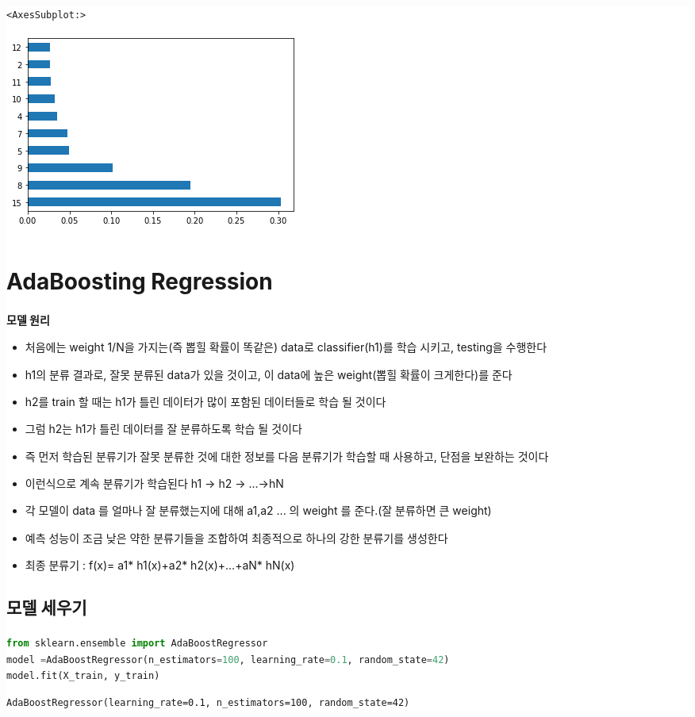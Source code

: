 


    <AxesSubplot:>




    
<img src="/assets/images/1.Regression/output_94_1.png">
    


# AdaBoosting Regression

<b> 모델 원리 </b>
- 처음에는 weight 1/N을 가지는(즉 뽑힐 확률이 똑같은) data로 classifier(h1)를 학습 시키고, testing을 수행한다

- h1의 분류 결과로, 잘못 분류된 data가 있을 것이고, 이 data에 높은 weight(뽑힐 확률이 크게한다)를 준다

- h2를 train 할 때는 h1가 틀린 데이터가 많이 포함된 데이터들로 학습 될 것이다

- 그럼 h2는 h1가 틀린 데이터를 잘 분류하도록 학습 될 것이다

- 즉 먼저 학습된 분류기가 잘못 분류한 것에 대한 정보를 다음 분류기가 학습할 때 사용하고, 단점을 보완하는 것이다

- 이런식으로 계속 분류기가 학습된다 h1 -> h2 -> ...->hN

- 각 모델이 data 를 얼마나 잘 분류했는지에 대해 a1,a2 ... 의 weight 를 준다.(잘 분류하면 큰 weight)

- 예측 성능이 조금 낮은 약한 분류기들을 조합하여 최종적으로 하나의 강한 분류기를 생성한다

- 최종 분류기 : f(x)= a1* h1(x)+a2* h2(x)+...+aN* hN(x)

## 모델 세우기


```python
from sklearn.ensemble import AdaBoostRegressor
model =AdaBoostRegressor(n_estimators=100, learning_rate=0.1, random_state=42)
model.fit(X_train, y_train)
```




    AdaBoostRegressor(learning_rate=0.1, n_estimators=100, random_state=42)
